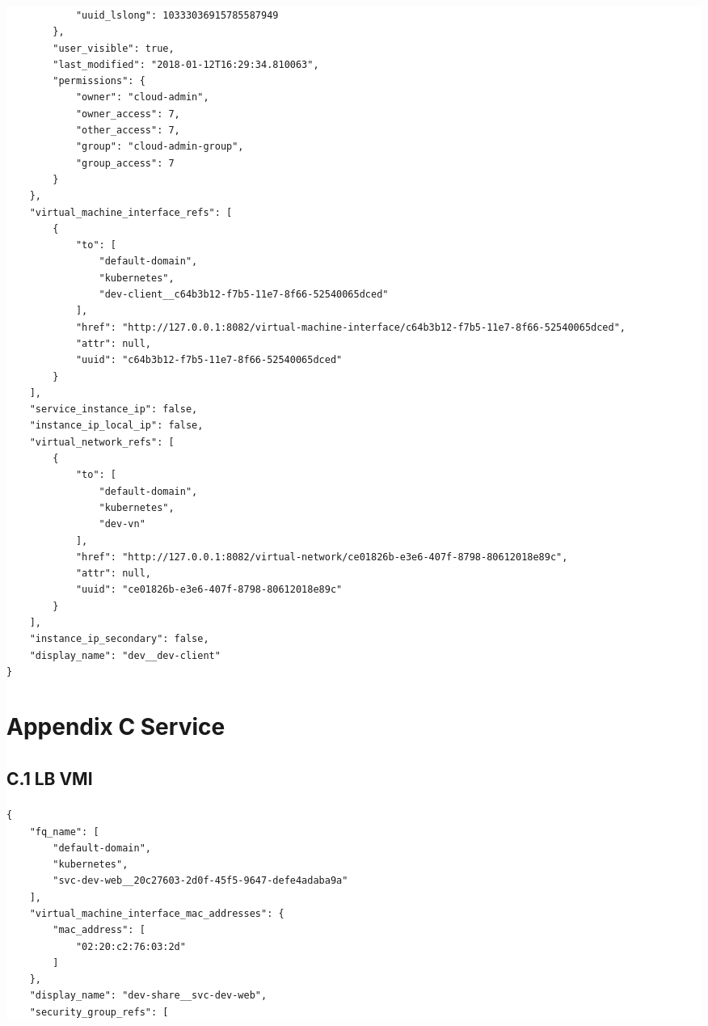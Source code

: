 ```
            "uuid_lslong": 10333036915785587949
        },
        "user_visible": true,
        "last_modified": "2018-01-12T16:29:34.810063",
        "permissions": {
            "owner": "cloud-admin",
            "owner_access": 7,
            "other_access": 7,
            "group": "cloud-admin-group",
            "group_access": 7
        }
    },
    "virtual_machine_interface_refs": [
        {
            "to": [
                "default-domain",
                "kubernetes",
                "dev-client__c64b3b12-f7b5-11e7-8f66-52540065dced"
            ],
            "href": "http://127.0.0.1:8082/virtual-machine-interface/c64b3b12-f7b5-11e7-8f66-52540065dced",
            "attr": null,
            "uuid": "c64b3b12-f7b5-11e7-8f66-52540065dced"
        }
    ],
    "service_instance_ip": false,
    "instance_ip_local_ip": false,
    "virtual_network_refs": [
        {
            "to": [
                "default-domain",
                "kubernetes",
                "dev-vn"
            ],
            "href": "http://127.0.0.1:8082/virtual-network/ce01826b-e3e6-407f-8798-80612018e89c",
            "attr": null,
            "uuid": "ce01826b-e3e6-407f-8798-80612018e89c"
        }
    ],
    "instance_ip_secondary": false,
    "display_name": "dev__dev-client"
}
```

# Appendix C Service

## C.1 LB VMI

```
{
    "fq_name": [
        "default-domain",
        "kubernetes",
        "svc-dev-web__20c27603-2d0f-45f5-9647-defe4adaba9a"
    ],
    "virtual_machine_interface_mac_addresses": {
        "mac_address": [
            "02:20:c2:76:03:2d"
        ]
    },
    "display_name": "dev-share__svc-dev-web",
    "security_group_refs": [
```